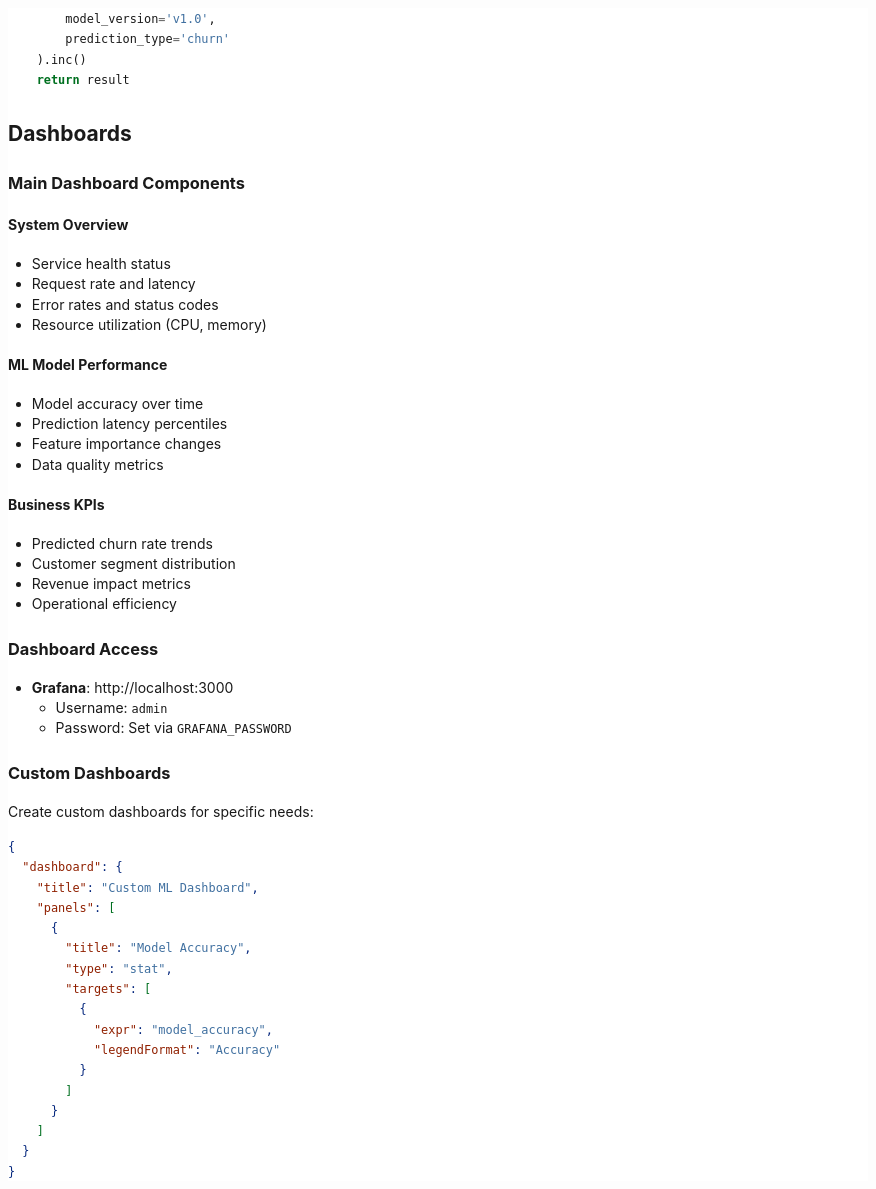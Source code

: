 ```python
        model_version='v1.0',
        prediction_type='churn'
    ).inc()
    return result
```

## Dashboards

### Main Dashboard Components

#### System Overview
- Service health status
- Request rate and latency
- Error rates and status codes
- Resource utilization (CPU, memory)

#### ML Model Performance  
- Model accuracy over time
- Prediction latency percentiles
- Feature importance changes
- Data quality metrics

#### Business KPIs
- Predicted churn rate trends
- Customer segment distribution
- Revenue impact metrics
- Operational efficiency

### Dashboard Access

- **Grafana**: http://localhost:3000
  - Username: `admin`
  - Password: Set via `GRAFANA_PASSWORD`

### Custom Dashboards

Create custom dashboards for specific needs:

```json
{
  "dashboard": {
    "title": "Custom ML Dashboard",
    "panels": [
      {
        "title": "Model Accuracy",
        "type": "stat",
        "targets": [
          {
            "expr": "model_accuracy",
            "legendFormat": "Accuracy"
          }
        ]
      }
    ]
  }
}
```
